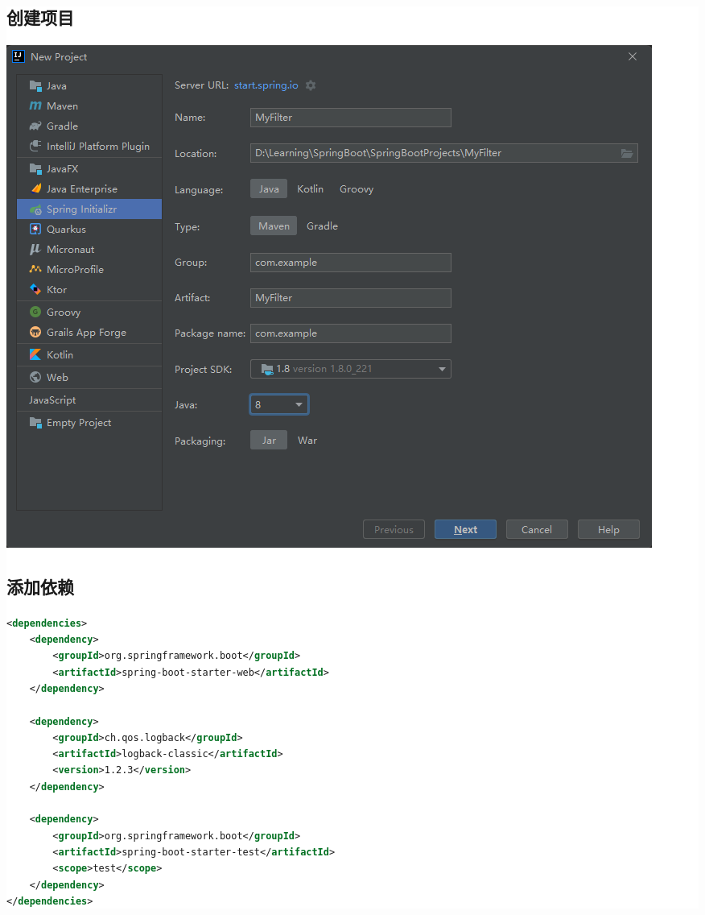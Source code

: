 ## 创建项目

![过滤器](SpringBootNotesPictures/过滤器.png)

## 添加依赖

```xml
<dependencies>
    <dependency>
        <groupId>org.springframework.boot</groupId>
        <artifactId>spring-boot-starter-web</artifactId>
    </dependency>

    <dependency>
        <groupId>ch.qos.logback</groupId>
        <artifactId>logback-classic</artifactId>
        <version>1.2.3</version>
    </dependency>

    <dependency>
        <groupId>org.springframework.boot</groupId>
        <artifactId>spring-boot-starter-test</artifactId>
        <scope>test</scope>
    </dependency>
</dependencies>
```

